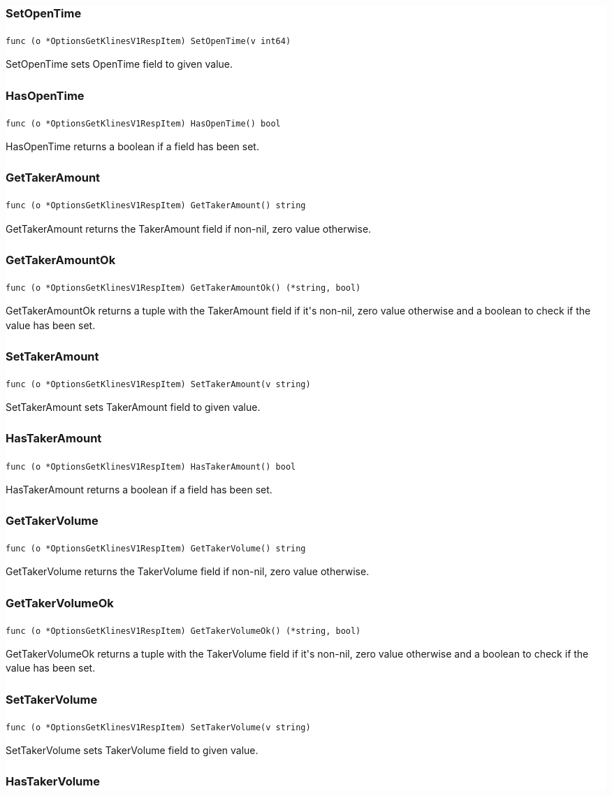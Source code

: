 ### SetOpenTime

`func (o *OptionsGetKlinesV1RespItem) SetOpenTime(v int64)`

SetOpenTime sets OpenTime field to given value.

### HasOpenTime

`func (o *OptionsGetKlinesV1RespItem) HasOpenTime() bool`

HasOpenTime returns a boolean if a field has been set.

### GetTakerAmount

`func (o *OptionsGetKlinesV1RespItem) GetTakerAmount() string`

GetTakerAmount returns the TakerAmount field if non-nil, zero value otherwise.

### GetTakerAmountOk

`func (o *OptionsGetKlinesV1RespItem) GetTakerAmountOk() (*string, bool)`

GetTakerAmountOk returns a tuple with the TakerAmount field if it's non-nil, zero value otherwise
and a boolean to check if the value has been set.

### SetTakerAmount

`func (o *OptionsGetKlinesV1RespItem) SetTakerAmount(v string)`

SetTakerAmount sets TakerAmount field to given value.

### HasTakerAmount

`func (o *OptionsGetKlinesV1RespItem) HasTakerAmount() bool`

HasTakerAmount returns a boolean if a field has been set.

### GetTakerVolume

`func (o *OptionsGetKlinesV1RespItem) GetTakerVolume() string`

GetTakerVolume returns the TakerVolume field if non-nil, zero value otherwise.

### GetTakerVolumeOk

`func (o *OptionsGetKlinesV1RespItem) GetTakerVolumeOk() (*string, bool)`

GetTakerVolumeOk returns a tuple with the TakerVolume field if it's non-nil, zero value otherwise
and a boolean to check if the value has been set.

### SetTakerVolume

`func (o *OptionsGetKlinesV1RespItem) SetTakerVolume(v string)`

SetTakerVolume sets TakerVolume field to given value.

### HasTakerVolume
